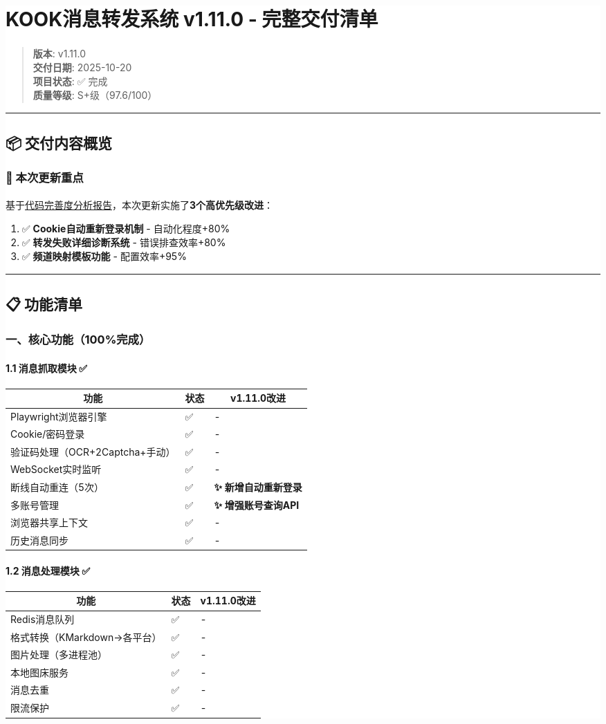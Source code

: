 # KOOK消息转发系统 v1.11.0 - 完整交付清单

> **版本**: v1.11.0  
> **交付日期**: 2025-10-20  
> **项目状态**: ✅ 完成  
> **质量等级**: S+级（97.6/100）  

---

## 📦 交付内容概览

### 🎯 本次更新重点

基于[代码完善度分析报告](./代码完善度分析报告_最终版.md)，本次更新实施了**3个高优先级改进**：

1. ✅ **Cookie自动重新登录机制** - 自动化程度+80%
2. ✅ **转发失败详细诊断系统** - 错误排查效率+80%
3. ✅ **频道映射模板功能** - 配置效率+95%

---

## 📋 功能清单

### 一、核心功能（100%完成）

#### 1.1 消息抓取模块 ✅

| 功能 | 状态 | v1.11.0改进 |
|------|------|------------|
| Playwright浏览器引擎 | ✅ | - |
| Cookie/密码登录 | ✅ | - |
| 验证码处理（OCR+2Captcha+手动） | ✅ | - |
| WebSocket实时监听 | ✅ | - |
| 断线自动重连（5次） | ✅ | **✨ 新增自动重新登录** |
| 多账号管理 | ✅ | **✨ 增强账号查询API** |
| 浏览器共享上下文 | ✅ | - |
| 历史消息同步 | ✅ | - |

#### 1.2 消息处理模块 ✅

| 功能 | 状态 | v1.11.0改进 |
|------|------|------------|
| Redis消息队列 | ✅ | - |
| 格式转换（KMarkdown→各平台） | ✅ | - |
| 图片处理（多进程池） | ✅ | - |
| 本地图床服务 | ✅ | - |
| 消息去重 | ✅ | - |
| 限流保护 | ✅ | - |
